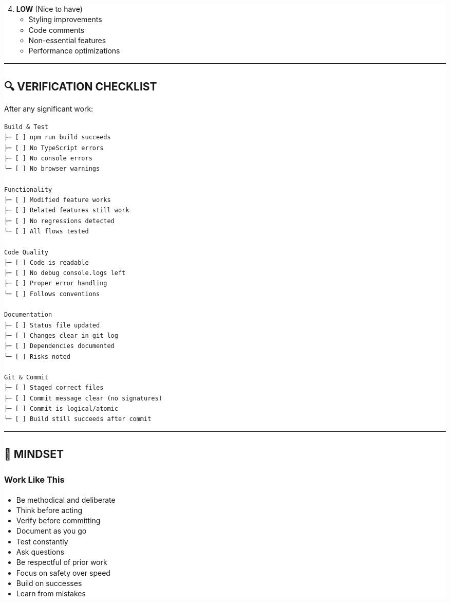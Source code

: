 4. **LOW** (Nice to have)
   - Styling improvements
   - Code comments
   - Non-essential features
   - Performance optimizations

---

## 🔍 VERIFICATION CHECKLIST

After any significant work:

```
Build & Test
├─ [ ] npm run build succeeds
├─ [ ] No TypeScript errors
├─ [ ] No console errors
└─ [ ] No browser warnings

Functionality
├─ [ ] Modified feature works
├─ [ ] Related features still work
├─ [ ] No regressions detected
└─ [ ] All flows tested

Code Quality
├─ [ ] Code is readable
├─ [ ] No debug console.logs left
├─ [ ] Proper error handling
└─ [ ] Follows conventions

Documentation
├─ [ ] Status file updated
├─ [ ] Changes clear in git log
├─ [ ] Dependencies documented
└─ [ ] Risks noted

Git & Commit
├─ [ ] Staged correct files
├─ [ ] Commit message clear (no signatures)
├─ [ ] Commit is logical/atomic
└─ [ ] Build still succeeds after commit
```

---

## 💭 MINDSET

### Work Like This
- Be methodical and deliberate
- Think before acting
- Verify before committing
- Document as you go
- Test constantly
- Ask questions
- Be respectful of prior work
- Focus on safety over speed
- Build on successes
- Learn from mistakes

